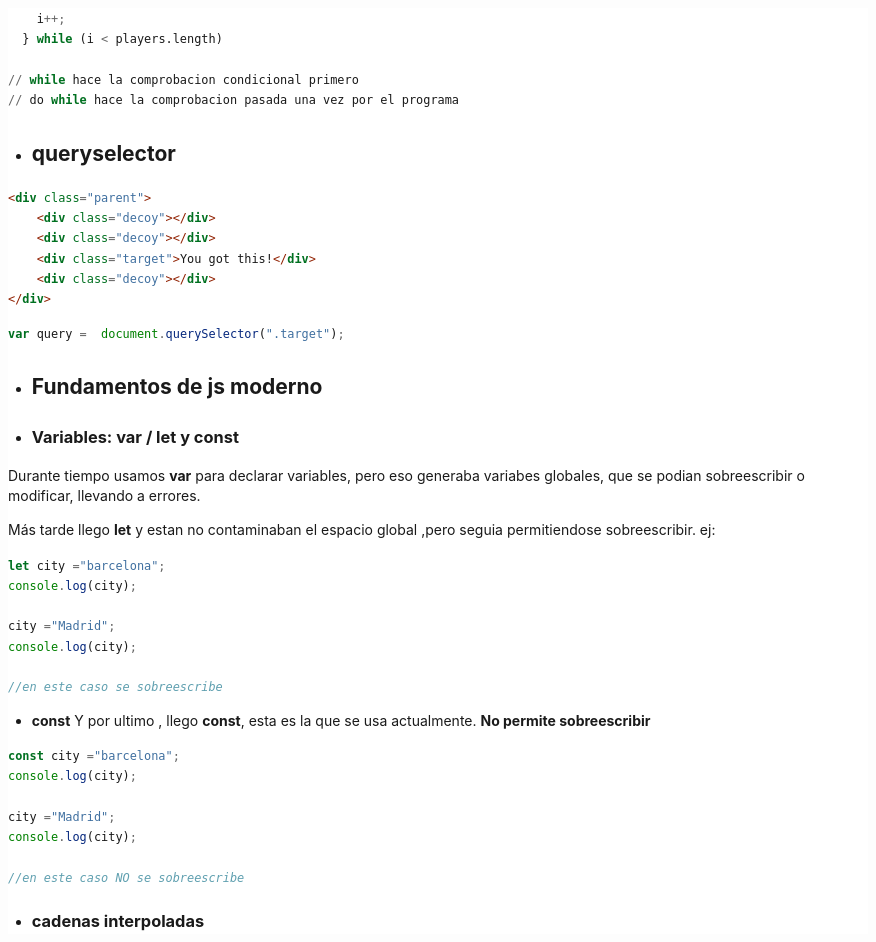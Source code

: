 ```python
    i++;
  } while (i < players.length)

// while hace la comprobacion condicional primero
// do while hace la comprobacion pasada una vez por el programa
```

* ## queryselector

```html
<div class="parent">
    <div class="decoy"></div>
    <div class="decoy"></div>
    <div class="target">You got this!</div>
    <div class="decoy"></div>
</div>
```

```javascript
var query =  document.querySelector(".target");
```

* ## Fundamentos de js moderno

* ### Variables: var / let  y const
  
Durante tiempo usamos **var** para declarar variables, pero eso generaba variabes globales, que se podian sobreescribir o modificar, llevando a errores.

Más tarde llego **let** y estan no contaminaban el espacio global ,pero seguia permitiendose sobreescribir.
ej:

```javascript    
let city ="barcelona";
console.log(city);

city ="Madrid";
console.log(city);

//en este caso se sobreescribe
```

* **const**
  Y por ultimo , llego **const**, esta es la que se usa actualmente. **No permite sobreescribir**

```javascript
const city ="barcelona";
console.log(city);

city ="Madrid";
console.log(city);

//en este caso NO se sobreescribe
```

* ### cadenas interpoladas
